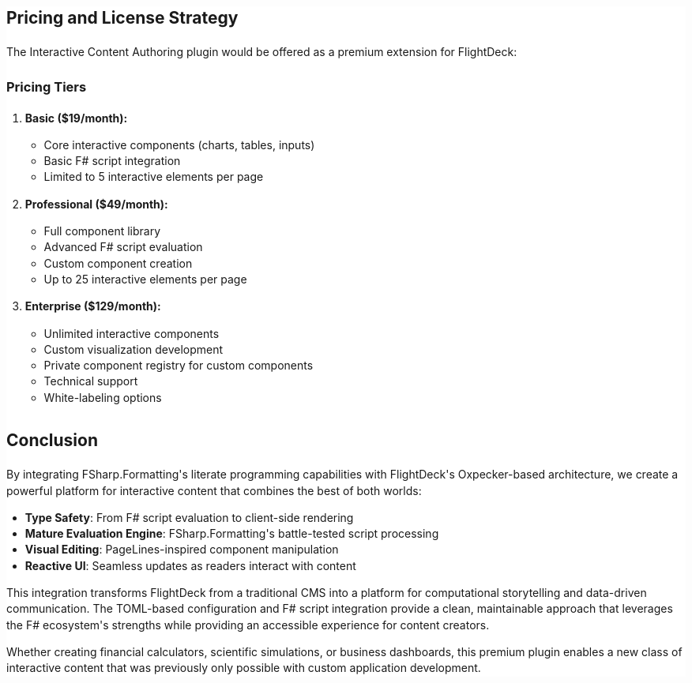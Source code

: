 ## Pricing and License Strategy

The Interactive Content Authoring plugin would be offered as a premium extension for FlightDeck:

### Pricing Tiers

1. **Basic ($19/month):**
   - Core interactive components (charts, tables, inputs)
   - Basic F# script integration
   - Limited to 5 interactive elements per page

2. **Professional ($49/month):**
   - Full component library
   - Advanced F# script evaluation
   - Custom component creation
   - Up to 25 interactive elements per page

3. **Enterprise ($129/month):**
   - Unlimited interactive components
   - Custom visualization development
   - Private component registry for custom components
   - Technical support
   - White-labeling options

## Conclusion

By integrating FSharp.Formatting's literate programming capabilities with FlightDeck's Oxpecker-based architecture, we create a powerful platform for interactive content that combines the best of both worlds:

- **Type Safety**: From F# script evaluation to client-side rendering
- **Mature Evaluation Engine**: FSharp.Formatting's battle-tested script processing
- **Visual Editing**: PageLines-inspired component manipulation
- **Reactive UI**: Seamless updates as readers interact with content

This integration transforms FlightDeck from a traditional CMS into a platform for computational storytelling and data-driven communication. The TOML-based configuration and F# script integration provide a clean, maintainable approach that leverages the F# ecosystem's strengths while providing an accessible experience for content creators.

Whether creating financial calculators, scientific simulations, or business dashboards, this premium plugin enables a new class of interactive content that was previously only possible with custom application development.